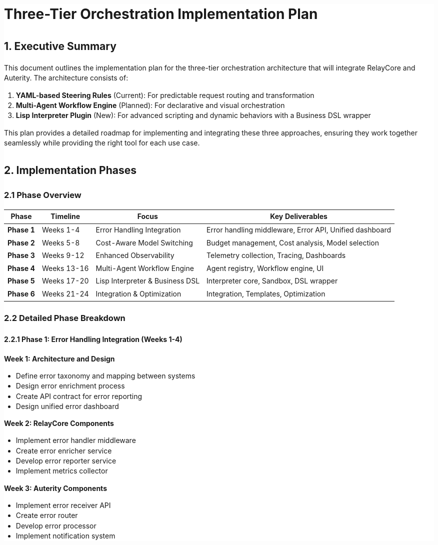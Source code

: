 # Three-Tier Orchestration Implementation Plan

## 1. Executive Summary

This document outlines the implementation plan for the three-tier orchestration architecture that will integrate RelayCore and Auterity. The architecture consists of:

1. **YAML-based Steering Rules** (Current): For predictable request routing and transformation
2. **Multi-Agent Workflow Engine** (Planned): For declarative and visual orchestration
3. **Lisp Interpreter Plugin** (New): For advanced scripting and dynamic behaviors with a Business DSL wrapper

This plan provides a detailed roadmap for implementing and integrating these three approaches, ensuring they work together seamlessly while providing the right tool for each use case.

## 2. Implementation Phases

### 2.1 Phase Overview

| Phase | Timeline | Focus | Key Deliverables |
|-------|----------|-------|------------------|
| **Phase 1** | Weeks 1-4 | Error Handling Integration | Error handling middleware, Error API, Unified dashboard |
| **Phase 2** | Weeks 5-8 | Cost-Aware Model Switching | Budget management, Cost analysis, Model selection |
| **Phase 3** | Weeks 9-12 | Enhanced Observability | Telemetry collection, Tracing, Dashboards |
| **Phase 4** | Weeks 13-16 | Multi-Agent Workflow Engine | Agent registry, Workflow engine, UI |
| **Phase 5** | Weeks 17-20 | Lisp Interpreter & Business DSL | Interpreter core, Sandbox, DSL wrapper |
| **Phase 6** | Weeks 21-24 | Integration & Optimization | Integration, Templates, Optimization |

### 2.2 Detailed Phase Breakdown

#### 2.2.1 Phase 1: Error Handling Integration (Weeks 1-4)

**Week 1: Architecture and Design**
- Define error taxonomy and mapping between systems
- Design error enrichment process
- Create API contract for error reporting
- Design unified error dashboard

**Week 2: RelayCore Components**
- Implement error handler middleware
- Create error enricher service
- Develop error reporter service
- Implement metrics collector

**Week 3: Auterity Components**
- Implement error receiver API
- Create error router
- Develop error processor
- Implement notification system
